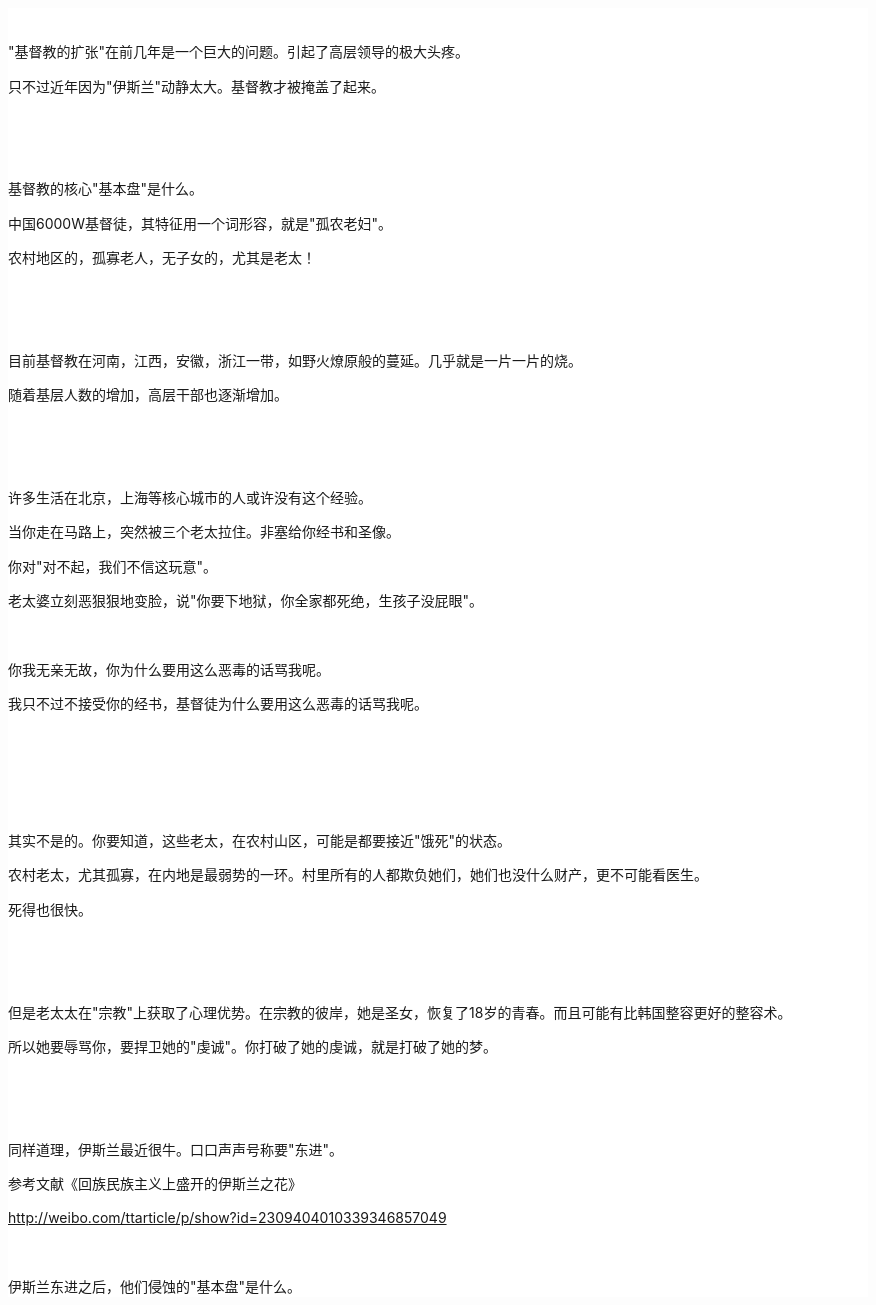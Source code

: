  

"基督教的扩张"在前几年是一个巨大的问题。引起了高层领导的极大头疼。

只不过近年因为"伊斯兰"动静太大。基督教才被掩盖了起来。

 

 

基督教的核心"基本盘"是什么。

中国6000W基督徒，其特征用一个词形容，就是"孤农老妇"。

农村地区的，孤寡老人，无子女的，尤其是老太！

 

 

目前基督教在河南，江西，安徽，浙江一带，如野火燎原般的蔓延。几乎就是一片一片的烧。

随着基层人数的增加，高层干部也逐渐增加。

 

 

许多生活在北京，上海等核心城市的人或许没有这个经验。

当你走在马路上，突然被三个老太拉住。非塞给你经书和圣像。

你对"对不起，我们不信这玩意"。

老太婆立刻恶狠狠地变脸，说"你要下地狱，你全家都死绝，生孩子没屁眼"。

 

你我无亲无故，你为什么要用这么恶毒的话骂我呢。

我只不过不接受你的经书，基督徒为什么要用这么恶毒的话骂我呢。

 

 

 

其实不是的。你要知道，这些老太，在农村山区，可能是都要接近"饿死"的状态。

农村老太，尤其孤寡，在内地是最弱势的一环。村里所有的人都欺负她们，她们也没什么财产，更不可能看医生。

死得也很快。

 

 

但是老太太在"宗教"上获取了心理优势。在宗教的彼岸，她是圣女，恢复了18岁的青春。而且可能有比韩国整容更好的整容术。

所以她要辱骂你，要捍卫她的"虔诚"。你打破了她的虔诚，就是打破了她的梦。

 

 

同样道理，伊斯兰最近很牛。口口声声号称要"东进"。

参考文献《回族民族主义上盛开的伊斯兰之花》

http://weibo.com/ttarticle/p/show?id=2309404010339346857049

 

伊斯兰东进之后，他们侵蚀的"基本盘"是什么。
